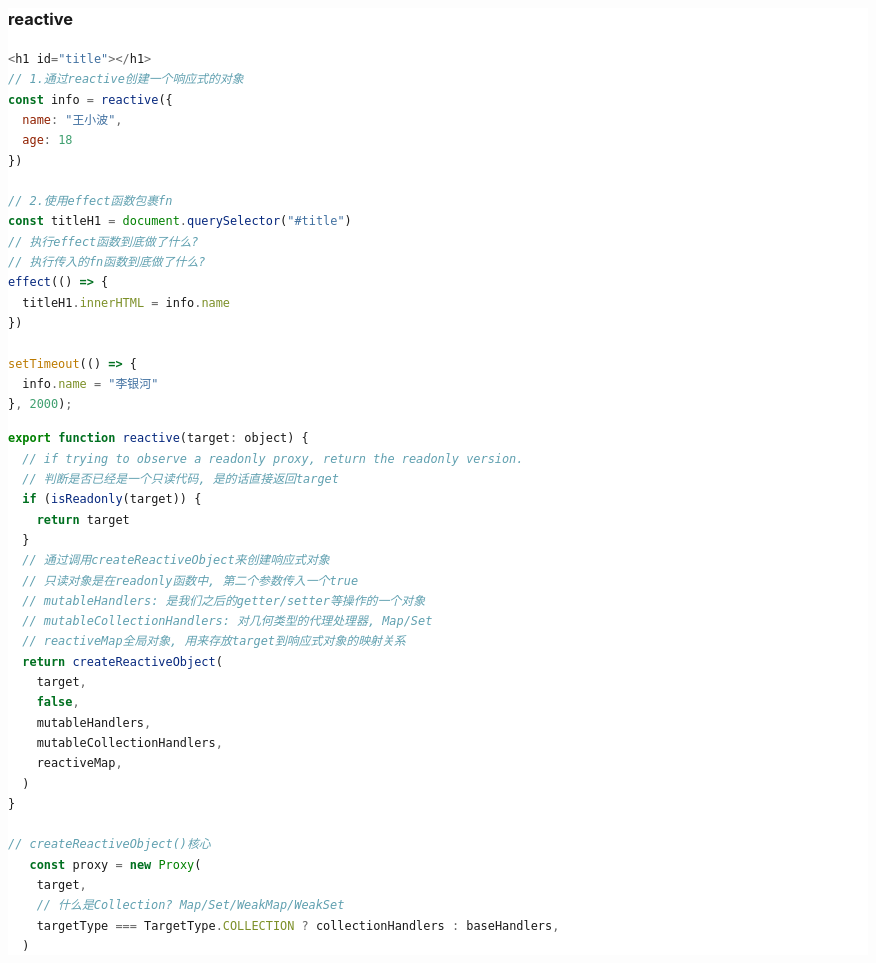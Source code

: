 


### reactive

```js
<h1 id="title"></h1>
// 1.通过reactive创建一个响应式的对象
const info = reactive({
  name: "王小波",
  age: 18
})

// 2.使用effect函数包裹fn
const titleH1 = document.querySelector("#title")
// 执行effect函数到底做了什么?
// 执行传入的fn函数到底做了什么?
effect(() => {
  titleH1.innerHTML = info.name
})

setTimeout(() => {
  info.name = "李银河"
}, 2000);
```



 ```js
 export function reactive(target: object) {
   // if trying to observe a readonly proxy, return the readonly version.
   // 判断是否已经是一个只读代码, 是的话直接返回target
   if (isReadonly(target)) {
     return target
   }
   // 通过调用createReactiveObject来创建响应式对象
   // 只读对象是在readonly函数中, 第二个参数传入一个true
   // mutableHandlers: 是我们之后的getter/setter等操作的一个对象
   // mutableCollectionHandlers: 对几何类型的代理处理器, Map/Set
   // reactiveMap全局对象, 用来存放target到响应式对象的映射关系
   return createReactiveObject(
     target,
     false,
     mutableHandlers,
     mutableCollectionHandlers,
     reactiveMap, 
   )
 }
 
 // createReactiveObject()核心
 	const proxy = new Proxy(
     target,
     // 什么是Collection? Map/Set/WeakMap/WeakSet
     targetType === TargetType.COLLECTION ? collectionHandlers : baseHandlers,
   )
 ```
